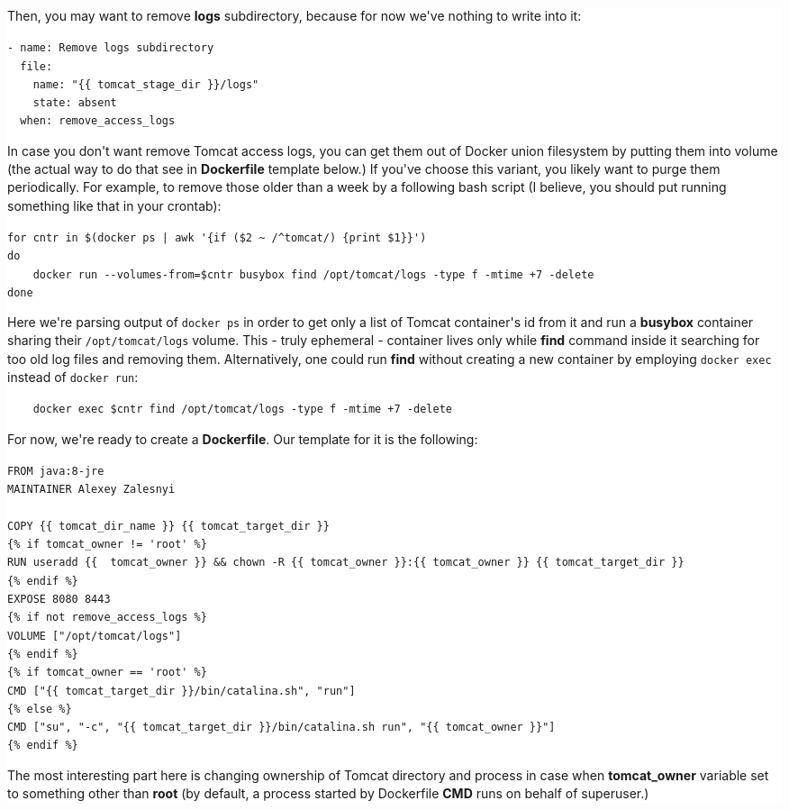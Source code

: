 Then, you may want to remove **logs** subdirectory, because for now we've nothing to write into it:

```
- name: Remove logs subdirectory
  file:
    name: "{{ tomcat_stage_dir }}/logs"
    state: absent
  when: remove_access_logs  
```

In case you don't want remove Tomcat access logs, you can get them out of Docker union filesystem by putting them into volume (the actual way to do that see in **Dockerfile** template below.) If you've choose this variant, you likely want to purge them periodically. For example, to remove those older than a week by a following bash script (I believe, you should put running something like that in your crontab):

```
for cntr in $(docker ps | awk '{if ($2 ~ /^tomcat/) {print $1}}')
do
	docker run --volumes-from=$cntr busybox find /opt/tomcat/logs -type f -mtime +7 -delete
done
```

Here we're parsing output of `docker ps` in order to get only a list of Tomcat container's id from it and run a **busybox** container sharing their `/opt/tomcat/logs` volume. This - truly ephemeral - container lives only while **find** command inside it searching for too old log files and removing them. Alternatively, one could run **find** without creating a new container by employing `docker exec` instead of `docker run`:

```
	docker exec $cntr find /opt/tomcat/logs -type f -mtime +7 -delete
```

For now, we're ready to create a **Dockerfile**. Our template for it is the following:

```
FROM java:8-jre
MAINTAINER Alexey Zalesnyi

COPY {{ tomcat_dir_name }} {{ tomcat_target_dir }}
{% if tomcat_owner != 'root' %}
RUN useradd {{  tomcat_owner }} && chown -R {{ tomcat_owner }}:{{ tomcat_owner }} {{ tomcat_target_dir }}
{% endif %}
EXPOSE 8080 8443
{% if not remove_access_logs %}
VOLUME ["/opt/tomcat/logs"]
{% endif %}
{% if tomcat_owner == 'root' %}
CMD ["{{ tomcat_target_dir }}/bin/catalina.sh", "run"]
{% else %}
CMD ["su", "-c", "{{ tomcat_target_dir }}/bin/catalina.sh run", "{{ tomcat_owner }}"]
{% endif %}
```

The most interesting part here is changing ownership of Tomcat directory and process in case when **tomcat_owner** variable set to something other than **root** (by default, a process started by Dockerfile **CMD** runs on behalf of superuser.)
